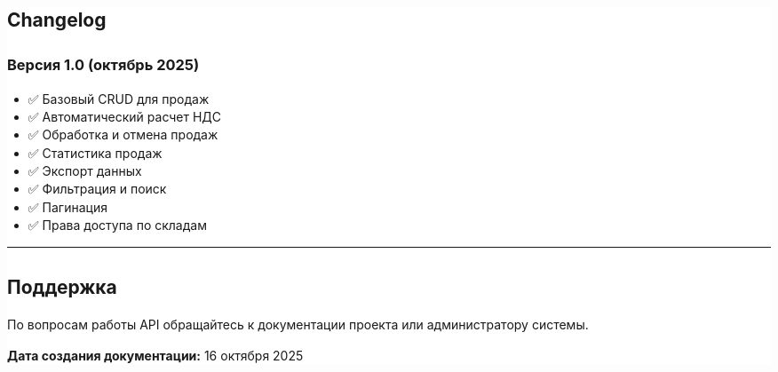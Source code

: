 
## Changelog

### Версия 1.0 (октябрь 2025)
- ✅ Базовый CRUD для продаж
- ✅ Автоматический расчет НДС
- ✅ Обработка и отмена продаж
- ✅ Статистика продаж
- ✅ Экспорт данных
- ✅ Фильтрация и поиск
- ✅ Пагинация
- ✅ Права доступа по складам

---

## Поддержка

По вопросам работы API обращайтесь к документации проекта или администратору системы.

**Дата создания документации:** 16 октября 2025


